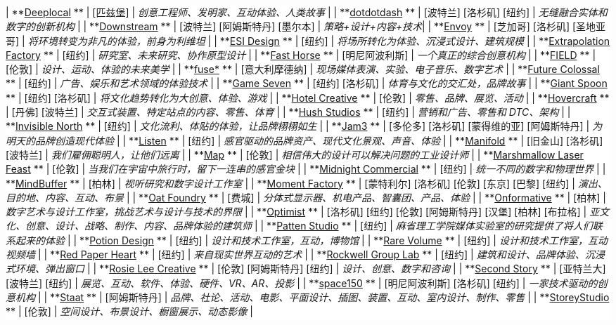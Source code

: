 | **[Deeplocal](https://www.deeplocal.com/) ** |  \[匹兹堡] |  _创意工程师、发明家、互动体验、人类故事_ |
| **[dotdotdash](https://dotdotdash.io/) ** |  \[波特兰] \[洛杉矶] \[纽约] |  _无缝融合实体和数字的创新机构_ |
| **[Downstream](https://downstream.com/) ** |  \[波特兰] \[阿姆斯特丹] \[墨尔本] |  _策略+设计+内容+技术_|
| **[Envoy](https://www.weareenvoy.com/) ** |  \[芝加哥] \[洛杉矶] \[圣地亚哥] |  _将环境转变为非凡的体验，前身为利维坦_ |
| **[ESI Design](https://esidesign.nbbj.com/) ** |  \[纽约] |  _将场所转化为体验、沉浸式设计、建筑规模_ |
| **[Extrapolation Factory](https://extrapolationfactory.com/) ** |  \[纽约] |  _研究室、未来研究、协作原型设计_ |
| **[Fast Horse](https://www.fasthorseinc.com/) ** |  \[明尼阿波利斯] |  _一个真正的综合创意机构_ |
| **[FIELD](https://www.field.io/) ** |  \[伦敦] |  _设计、运动、体验的未来美学_ |
| **[fuse*](https://www.fuseworks.it/en/) ** |  \[意大利摩德纳] |  _现场媒体表演、实验、电子音乐、数字艺术_ |
| **[Future Colossal](https://www.futurecolossal.com/) ** |  \[纽约] |  _广告、娱乐和艺术领域的体验技术_ |
| **[Game Seven](https://www.gamesevenmktg.com/) ** |  \[纽约] \[洛杉矶] |  _体育与文化的交汇处，品牌故事_ |
| **[Giant Spoon](https://giantspoon.com/) ** |  \[纽约] \[洛杉矶] |  _将文化趋势转化为大创意、体验、游戏_ |
| **[Hotel Creative](https://hotelcreative.com/) ** |  \[伦敦] |  _零售、品牌、展览、活动_ |
| **[Hovercraft](https://www.hovercraftstudio.com/) ** |  \[丹佛] \[波特兰] |  _交互式装置、特定站点的内容、零售、体育_ |
| **[Hush Studios](https://heyhush.com/) ** |  \[纽约] |  _营销和广告、零售和 DTC、架构_ |
| **[Invisible North](https://www.invisiblenorth.com/) ** |  \[纽约] |  _文化流利、体贴的体验，让品牌栩栩如生_ |
| **[Jam3](https://www.jam3.com) ** |  \[多伦多] \[洛杉矶] \[蒙得维的亚] \[阿姆斯特丹] |  _为明天的品牌创造现代体验_ |
| **[Listen](https://wearelisten.com/) ** |  \[纽约] |  _感官驱动的品牌资产、现代文化景观、声音、体验_ |
| **[Manifold](https://www.wearemanifold.com/) ** |  \[旧金山] \[洛杉矶] \[波特兰] |  _我们雇佣聪明人，让他们远离_ |
| **[Map](http://mapprojectoffice.com/) ** |  \[伦敦] |  _相信伟大的设计可以解决问题的工业设计师_ |
| **[Marshmallow Laser Feast](https://www.marshmallowlaserfeast.com/) ** |  \[伦敦] |  _当我们在宇宙中旅行时，留下一连串的感官金块_ |
| **[Midnight Commercial](http://midnightcommercial.com/) ** |  \[纽约] |  _统一不同的数字和物理世界_ |
| **[MindBuffer](https://mindbuffer.net/) ** |  \[柏林] |  _视听研究和数字设计工作室_ |
| **[Moment Factory](https://momentfactory.com/home) ** |  \[蒙特利尔] \[洛杉矶] \[伦敦] \[东京] \[巴黎] \[纽约] |  _演出、目的地、内容、互动、布景_ |
| **[Oat Foundry](https://www.oatfoundry.com/) ** |  \[费城] |  _分体式显示器、机电产品、智囊团、产品、体验_ |
| **[Onformative](https://onformative.com/) ** |  \[柏林] |  _数字艺术与设计工作室，挑战艺术与设计与技术的界限_ |
| **[Optimist](https://optimistinc.com/) ** |  \[洛杉矶] \[纽约] \[伦敦] \[阿姆斯特丹] \[汉堡] \[柏林] \[布拉格] |  _亚文化、创意、设计、战略、制作、内容、品牌体验的建筑师_ |
| **[Patten Studio](https://www.pattenstudio.com/) ** |  \[纽约] |  _麻省理工学院媒体实验室的研究提供了将人们联系起来的体验_ |
| **[Potion Design](https://www.potiondesign.com/) ** |  \[纽约] |  _设计和技术工作室，互动，博物馆_ |
| **[Rare Volume](https://rarevolume.com/) ** |  \[纽约] |  _设计和技术工作室，互动视频墙_ |
| **[Red Paper Heart](https://redpaperheart.com) ** |  \[纽约] |  _来自现实世界互动的艺术_ |
| **[Rockwell Group Lab](https://www.labatrockwellgroup.com) ** |  \[纽约] |  _建筑和设计、品牌体验、沉浸式环境、弹出窗口_ |
| **[Rosie Lee Creative](https://rosieleecreative.com/) ** |  \[伦敦] \[阿姆斯特丹] \[纽约] |  _设计、创意、数字和咨询_ |
| **[Second Story](https://secondstory.com/) ** |  \[亚特兰大] \[波特兰] \[纽约] |  _展览、互动、软件、体验、硬件、VR、AR、投影_ |
| **[space150](https://www.space150.com/) ** |  \[明尼阿波利斯] \[洛杉矶] \[纽约] |  _一家技术驱动的创意机构_ |
| **[Staat](https://www.staat.com/) ** |  \[阿姆斯特丹] |  _品牌、社论、活动、电影、平面设计、插图、装置、互动、室内设计、制作、零售_ |
| **[StoreyStudio](https://www.storeystudio.com/) ** |  \[伦敦] |  _空间设计、布景设计、橱窗展示、动态影像_ |